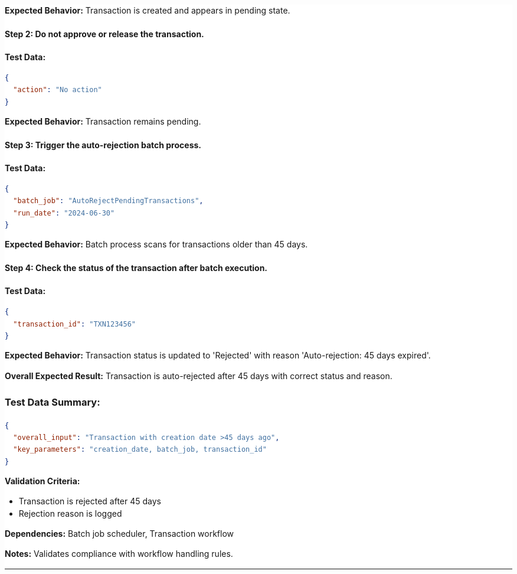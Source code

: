 **Expected Behavior:** Transaction is created and appears in pending state.

#### Step 2: Do not approve or release the transaction.

**Test Data:**
```json
{
  "action": "No action"
}
```

**Expected Behavior:** Transaction remains pending.

#### Step 3: Trigger the auto-rejection batch process.

**Test Data:**
```json
{
  "batch_job": "AutoRejectPendingTransactions",
  "run_date": "2024-06-30"
}
```

**Expected Behavior:** Batch process scans for transactions older than 45 days.

#### Step 4: Check the status of the transaction after batch execution.

**Test Data:**
```json
{
  "transaction_id": "TXN123456"
}
```

**Expected Behavior:** Transaction status is updated to 'Rejected' with reason 'Auto-rejection: 45 days expired'.

**Overall Expected Result:** Transaction is auto-rejected after 45 days with correct status and reason.

### Test Data Summary:
```json
{
  "overall_input": "Transaction with creation date >45 days ago",
  "key_parameters": "creation_date, batch_job, transaction_id"
}
```

**Validation Criteria:**
- Transaction is rejected after 45 days
- Rejection reason is logged

**Dependencies:** Batch job scheduler, Transaction workflow

**Notes:** Validates compliance with workflow handling rules.

---
